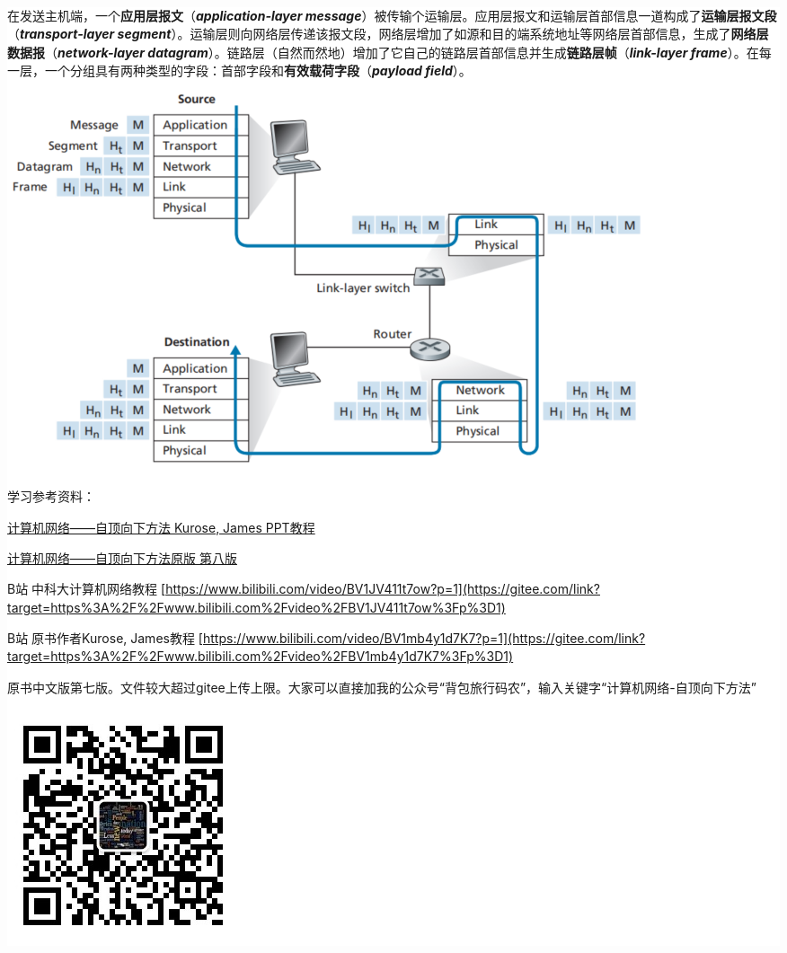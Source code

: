 在发送主机端，一个**应用层报文**（***application-layer message***）被传输个运输层。应用层报文和运输层首部信息一道构成了**运输层报文段**（***transport-layer segment***）。运输层则向网络层传递该报文段，网络层增加了如源和目的端系统地址等网络层首部信息，生成了**网络层数据报**（***network-layer datagram***）。链路层（自然而然地）增加了它自己的链路层首部信息并生成**链路层帧**（***link-layer frame***）。在每一层，一个分组具有两种类型的字段：首部字段和**有效载荷字段**（***payload field***）。

![encapsulation](./pic/encapsulation.png)

学习参考资料：

[计算机网络——自顶向下方法 Kurose, James PPT教程](https://gitee.com/msntec/computer_networking_a_top_down_approach_8th/blob/master/Powerpoint_Slides/第八版/Chapter_1_v8.0.pptx)

[计算机网络——自顶向下方法原版 第八版](https://gitee.com/msntec/computer_networking_a_top_down_approach_8th/blob/master/Books/Computer_Networking_A_Top-Down_Approach_8th.pdf)

B站 中科大计算机网络教程 [https://www.bilibili.com/video/BV1JV411t7ow?p=1](https://gitee.com/link?target=https%3A%2F%2Fwww.bilibili.com%2Fvideo%2FBV1JV411t7ow%3Fp%3D1) 

B站 原书作者Kurose, James教程 [https://www.bilibili.com/video/BV1mb4y1d7K7?p=1](https://gitee.com/link?target=https%3A%2F%2Fwww.bilibili.com%2Fvideo%2FBV1mb4y1d7K7%3Fp%3D1)

原书中文版第七版。文件较大超过gitee上传上限。大家可以直接加我的公众号“背包旅行码农”，输入关键字“计算机网络-自顶向下方法”

![qrcode](./pic/qrcode.jpg)
